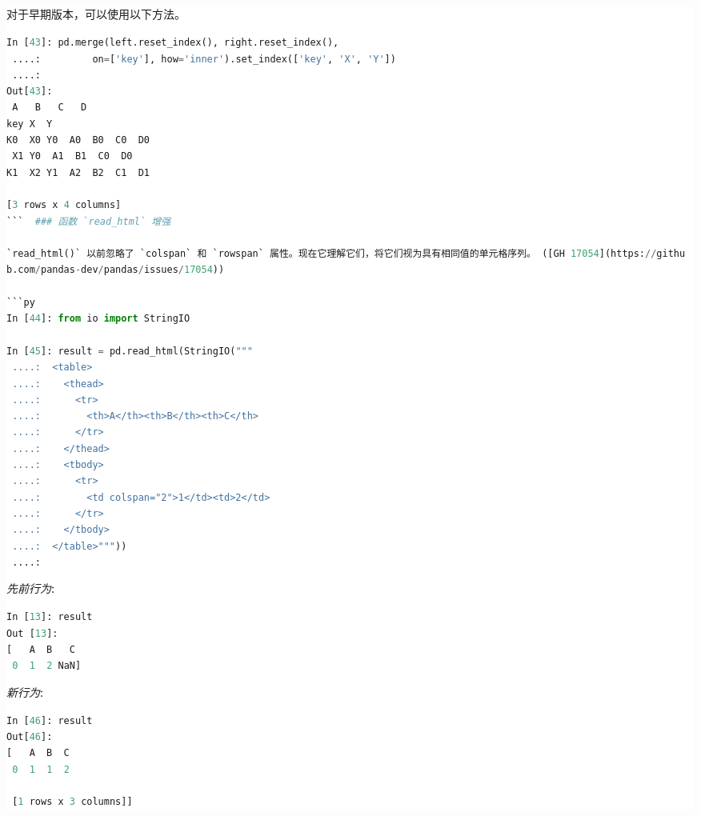 对于早期版本，可以使用以下方法。

```py
In [43]: pd.merge(left.reset_index(), right.reset_index(),
 ....:         on=['key'], how='inner').set_index(['key', 'X', 'Y'])
 ....: 
Out[43]: 
 A   B   C   D
key X  Y 
K0  X0 Y0  A0  B0  C0  D0
 X1 Y0  A1  B1  C0  D0
K1  X2 Y1  A2  B2  C1  D1

[3 rows x 4 columns] 
```  ### 函数 `read_html` 增强

`read_html()` 以前忽略了 `colspan` 和 `rowspan` 属性。现在它理解它们，将它们视为具有相同值的单元格序列。 ([GH 17054](https://github.com/pandas-dev/pandas/issues/17054))

```py
In [44]: from io import StringIO

In [45]: result = pd.read_html(StringIO("""
 ....:  <table>
 ....:    <thead>
 ....:      <tr>
 ....:        <th>A</th><th>B</th><th>C</th>
 ....:      </tr>
 ....:    </thead>
 ....:    <tbody>
 ....:      <tr>
 ....:        <td colspan="2">1</td><td>2</td>
 ....:      </tr>
 ....:    </tbody>
 ....:  </table>"""))
 ....: 
```

*先前行为*:

```py
In [13]: result
Out [13]:
[   A  B   C
 0  1  2 NaN] 
```

*新行为*:

```py
In [46]: result
Out[46]: 
[   A  B  C
 0  1  1  2

 [1 rows x 3 columns]] 
```

